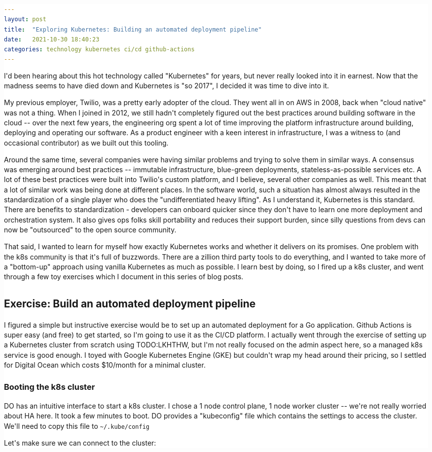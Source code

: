 ```yaml
---
layout: post
title:  "Exploring Kubernetes: Building an automated deployment pipeline"
date:   2021-10-30 18:40:23
categories: technology kubernetes ci/cd github-actions
---
```


I'd been hearing about this hot technology called "Kubernetes" for years, but never really looked into it in earnest. Now that the madness seems to have died down and Kubernetes is "so 2017", I decided it was time to dive into it.

My previous employer, Twilio, was a pretty early adopter of the cloud. They went all in on AWS in 2008, back when "cloud native" was not a thing. When I joined in 2012, we still hadn't completely figured out the best practices around building software in the cloud -- over the next few years, the engineering org spent a lot of time improving the platform infrastructure around building, deploying and operating our software. As a product engineer with a keen interest in infrastructure, I was a witness to (and occasional contributor) as we built out this tooling.

 Around the same time, several companies were having similar problems and trying to solve them in similar ways. A consensus was emerging around best practices -- immutable infrastructure, blue-green deployments, stateless-as-possible services etc. A lot of these best practices were built into Twilio's custom platform, and I believe, several other companies as well. This meant that a lot of similar work was being done at different places. In the software world, such a situation has almost always resulted in the standardization of a single player who does the "undifferentiated heavy lifting". As I understand it, Kubernetes is this standard. There are benefits to standardization - developers can onboard quicker since they don't have to learn one more deployment and orchestration system. It also gives ops folks skill portability and reduces their support burden, since silly questions from devs can now be "outsourced" to the open source community.

 That said, I wanted to learn for myself how exactly Kubernetes works and whether it delivers on its promises. One problem with the k8s community is that it's full of buzzwords. There are a zillion third party tools to do everything, and I wanted to take more of a "bottom-up" approach using vanilla Kubernetes as much as possible. I learn best by doing, so I fired up a k8s cluster, and went through a few toy exercises which I document in this series of blog posts.

 ## Exercise: Build an automated deployment pipeline

I figured a simple but instructive exercise would be to set up an automated deployment for a Go application. Github Actions is super easy (and free) to get started, so I'm going to use it as the CI/CD platform. I actually went through the exercise of setting up a Kubernetes cluster from scratch using TODO:LKHTHW, but I'm not really focused on the admin aspect here, so a managed k8s service is good enough. I toyed with Google Kubernetes Engine (GKE) but couldn't wrap my head around their pricing, so I settled for Digital Ocean which costs $10/month for a minimal cluster.

### Booting the k8s cluster
DO has an intuitive interface to start a k8s cluster. I chose a 1 node control plane, 1 node worker cluster -- we're not really worried about HA here. It took a few minutes to boot. DO provides a "kubeconfig" file which contains the settings to access the cluster. We'll need to copy this file to `~/.kube/config`

Let's make sure we can connect to the cluster:
